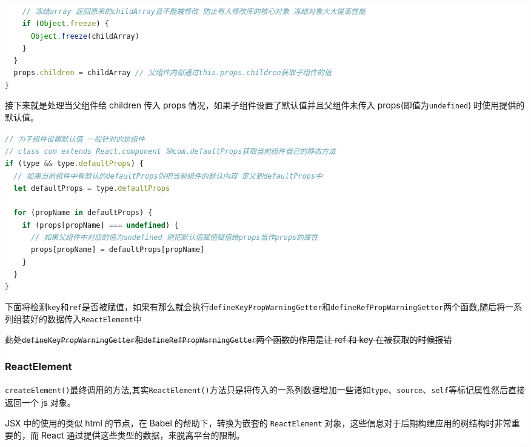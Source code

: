 ```javascript
    // 冻结array 返回原来的childArray且不能被修改 防止有人修改库的核心对象 冻结对象大大提高性能
    if (Object.freeze) {
      Object.freeze(childArray)
    }
  }
  props.children = childArray // 父组件内部通过this.props.children获取子组件的值
}
```

接下来就是处理当父组件给 children 传入 props 情况，如果子组件设置了默认值并且父组件未传入 props(即值为`undefined`) 时使用提供的默认值。

```javascript
// 为子组件设置默认值 一般针对的是组件
// class com extends React.component 则com.defaultProps获取当前组件自己的静态方法
if (type && type.defaultProps) {
  // 如果当前组件中有默认的defaultProps则把当前组件的默认内容 定义到defaultProps中
  let defaultProps = type.defaultProps

  for (propName in defaultProps) {
    if (props[propName] === undefined) {
      // 如果父组件中对应的值为undefined 则把默认值赋值赋值给props当作props的属性
      props[propName] = defaultProps[propName]
    }
  }
}
```

下面将检测`key`和`ref`是否被赋值，如果有那么就会执行`defineKeyPropWarningGetter`和`defineRefPropWarningGetter`两个函数,随后将一系列组装好的数据传入`ReactElement`中

~~此处`defineKeyPropWarningGetter`和`defineRefPropWarningGetter`两个函数的作用是让 ref 和 key 在被获取的时候报错~~

### ReactElement

`createElement()`最终调用的方法,其实`ReactElement()`方法只是将传入的一系列数据增加一些诸如`type`、`source`、`self`等标记属性然后直接返回一个 js 对象。

JSX 中的使用的类似 html 的节点，在 Babel 的帮助下，转换为嵌套的 `ReactElement` 对象，这些信息对于后期构建应用的树结构时非常重要的，而 React 通过提供这些类型的数据，来脱离平台的限制。
